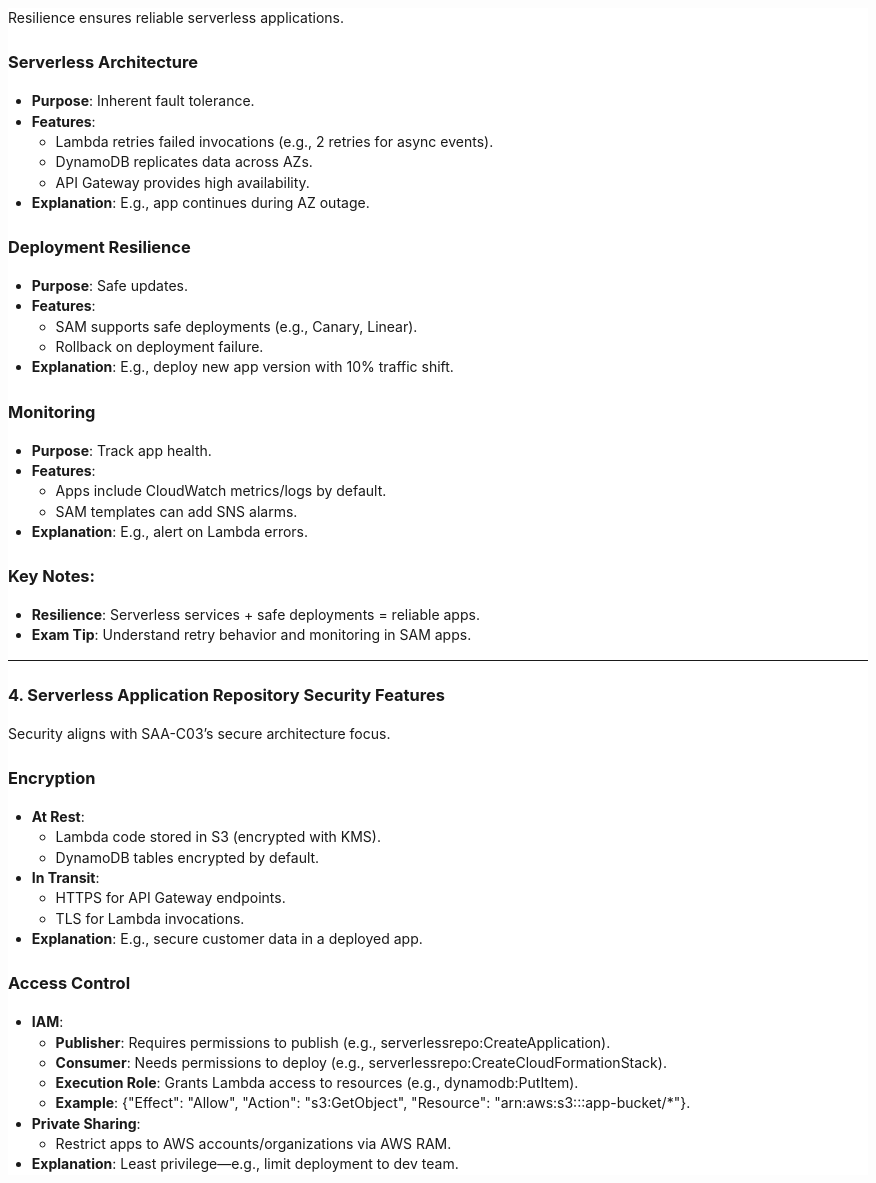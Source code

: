 Resilience ensures reliable serverless applications.

### **Serverless Architecture**

- **Purpose**: Inherent fault tolerance.
- **Features**:
    - Lambda retries failed invocations (e.g., 2 retries for async events).
    - DynamoDB replicates data across AZs.
    - API Gateway provides high availability.
- **Explanation**: E.g., app continues during AZ outage.

### **Deployment Resilience**

- **Purpose**: Safe updates.
- **Features**:
    - SAM supports safe deployments (e.g., Canary, Linear).
    - Rollback on deployment failure.
- **Explanation**: E.g., deploy new app version with 10% traffic shift.

### **Monitoring**

- **Purpose**: Track app health.
- **Features**:
    - Apps include CloudWatch metrics/logs by default.
    - SAM templates can add SNS alarms.
- **Explanation**: E.g., alert on Lambda errors.

### **Key Notes**:

- **Resilience**: Serverless services + safe deployments = reliable apps.
- **Exam Tip**: Understand retry behavior and monitoring in SAM apps.

---

### **4. Serverless Application Repository Security Features**

Security aligns with SAA-C03’s secure architecture focus.

### **Encryption**

- **At Rest**:
    - Lambda code stored in S3 (encrypted with KMS).
    - DynamoDB tables encrypted by default.
- **In Transit**:
    - HTTPS for API Gateway endpoints.
    - TLS for Lambda invocations.
- **Explanation**: E.g., secure customer data in a deployed app.

### **Access Control**

- **IAM**:
    - **Publisher**: Requires permissions to publish (e.g., serverlessrepo:CreateApplication).
    - **Consumer**: Needs permissions to deploy (e.g., serverlessrepo:CreateCloudFormationStack).
    - **Execution Role**: Grants Lambda access to resources (e.g., dynamodb:PutItem).
    - **Example**: {"Effect": "Allow", "Action": "s3:GetObject", "Resource": "arn:aws:s3:::app-bucket/*"}.
- **Private Sharing**:
    - Restrict apps to AWS accounts/organizations via AWS RAM.
- **Explanation**: Least privilege—e.g., limit deployment to dev team.

